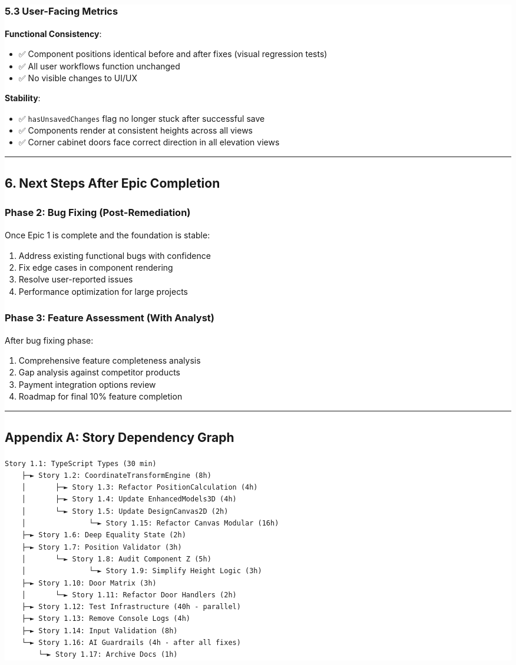 ### 5.3 User-Facing Metrics

**Functional Consistency**:
- ✅ Component positions identical before and after fixes (visual regression tests)
- ✅ All user workflows function unchanged
- ✅ No visible changes to UI/UX

**Stability**:
- ✅ `hasUnsavedChanges` flag no longer stuck after successful save
- ✅ Components render at consistent heights across all views
- ✅ Corner cabinet doors face correct direction in all elevation views

---

## 6. Next Steps After Epic Completion

### Phase 2: Bug Fixing (Post-Remediation)
Once Epic 1 is complete and the foundation is stable:
1. Address existing functional bugs with confidence
2. Fix edge cases in component rendering
3. Resolve user-reported issues
4. Performance optimization for large projects

### Phase 3: Feature Assessment (With Analyst)
After bug fixing phase:
1. Comprehensive feature completeness analysis
2. Gap analysis against competitor products
3. Payment integration options review
4. Roadmap for final 10% feature completion

---

## Appendix A: Story Dependency Graph

```
Story 1.1: TypeScript Types (30 min)
    ├─► Story 1.2: CoordinateTransformEngine (8h)
    │       ├─► Story 1.3: Refactor PositionCalculation (4h)
    │       ├─► Story 1.4: Update EnhancedModels3D (4h)
    │       └─► Story 1.5: Update DesignCanvas2D (2h)
    │               └─► Story 1.15: Refactor Canvas Modular (16h)
    ├─► Story 1.6: Deep Equality State (2h)
    ├─► Story 1.7: Position Validator (3h)
    │       └─► Story 1.8: Audit Component Z (5h)
    │               └─► Story 1.9: Simplify Height Logic (3h)
    ├─► Story 1.10: Door Matrix (3h)
    │       └─► Story 1.11: Refactor Door Handlers (2h)
    ├─► Story 1.12: Test Infrastructure (40h - parallel)
    ├─► Story 1.13: Remove Console Logs (4h)
    ├─► Story 1.14: Input Validation (8h)
    └─► Story 1.16: AI Guardrails (4h - after all fixes)
        └─► Story 1.17: Archive Docs (1h)
```
